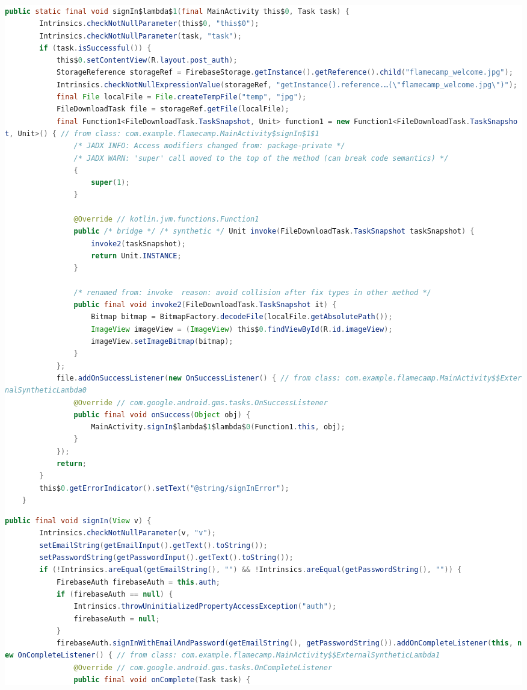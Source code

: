 ```java
public static final void signIn$lambda$1(final MainActivity this$0, Task task) {
        Intrinsics.checkNotNullParameter(this$0, "this$0");
        Intrinsics.checkNotNullParameter(task, "task");
        if (task.isSuccessful()) {
            this$0.setContentView(R.layout.post_auth);
            StorageReference storageRef = FirebaseStorage.getInstance().getReference().child("flamecamp_welcome.jpg");
            Intrinsics.checkNotNullExpressionValue(storageRef, "getInstance().reference.…(\"flamecamp_welcome.jpg\")");
            final File localFile = File.createTempFile("temp", "jpg");
            FileDownloadTask file = storageRef.getFile(localFile);
            final Function1<FileDownloadTask.TaskSnapshot, Unit> function1 = new Function1<FileDownloadTask.TaskSnapshot, Unit>() { // from class: com.example.flamecamp.MainActivity$signIn$1$1
                /* JADX INFO: Access modifiers changed from: package-private */
                /* JADX WARN: 'super' call moved to the top of the method (can break code semantics) */
                {
                    super(1);
                }

                @Override // kotlin.jvm.functions.Function1
                public /* bridge */ /* synthetic */ Unit invoke(FileDownloadTask.TaskSnapshot taskSnapshot) {
                    invoke2(taskSnapshot);
                    return Unit.INSTANCE;
                }

                /* renamed from: invoke  reason: avoid collision after fix types in other method */
                public final void invoke2(FileDownloadTask.TaskSnapshot it) {
                    Bitmap bitmap = BitmapFactory.decodeFile(localFile.getAbsolutePath());
                    ImageView imageView = (ImageView) this$0.findViewById(R.id.imageView);
                    imageView.setImageBitmap(bitmap);
                }
            };
            file.addOnSuccessListener(new OnSuccessListener() { // from class: com.example.flamecamp.MainActivity$$ExternalSyntheticLambda0
                @Override // com.google.android.gms.tasks.OnSuccessListener
                public final void onSuccess(Object obj) {
                    MainActivity.signIn$lambda$1$lambda$0(Function1.this, obj);
                }
            });
            return;
        }
        this$0.getErrorIndicator().setText("@string/signInError");
    }
```

```java
public final void signIn(View v) {
        Intrinsics.checkNotNullParameter(v, "v");
        setEmailString(getEmailInput().getText().toString());
        setPasswordString(getPasswordInput().getText().toString());
        if (!Intrinsics.areEqual(getEmailString(), "") && !Intrinsics.areEqual(getPasswordString(), "")) {
            FirebaseAuth firebaseAuth = this.auth;
            if (firebaseAuth == null) {
                Intrinsics.throwUninitializedPropertyAccessException("auth");
                firebaseAuth = null;
            }
            firebaseAuth.signInWithEmailAndPassword(getEmailString(), getPasswordString()).addOnCompleteListener(this, new OnCompleteListener() { // from class: com.example.flamecamp.MainActivity$$ExternalSyntheticLambda1
                @Override // com.google.android.gms.tasks.OnCompleteListener
                public final void onComplete(Task task) {
```